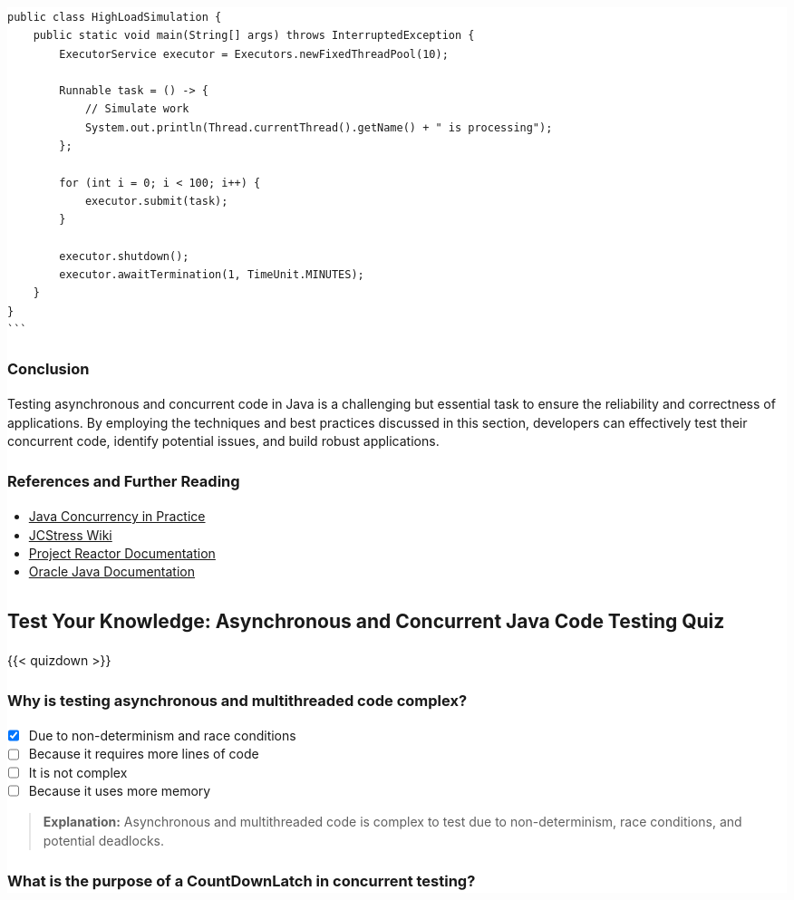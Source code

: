     public class HighLoadSimulation {
        public static void main(String[] args) throws InterruptedException {
            ExecutorService executor = Executors.newFixedThreadPool(10);

            Runnable task = () -> {
                // Simulate work
                System.out.println(Thread.currentThread().getName() + " is processing");
            };

            for (int i = 0; i < 100; i++) {
                executor.submit(task);
            }

            executor.shutdown();
            executor.awaitTermination(1, TimeUnit.MINUTES);
        }
    }
    ```

### Conclusion

Testing asynchronous and concurrent code in Java is a challenging but essential task to ensure the reliability and correctness of applications. By employing the techniques and best practices discussed in this section, developers can effectively test their concurrent code, identify potential issues, and build robust applications.

### References and Further Reading

- [Java Concurrency in Practice](https://www.amazon.com/Java-Concurrency-Practice-Brian-Goetz/dp/0321349601)
- [JCStress Wiki](https://wiki.openjdk.org/display/CodeTools/JCStress)
- [Project Reactor Documentation](https://projectreactor.io/docs)
- [Oracle Java Documentation](https://docs.oracle.com/en/java/)

## Test Your Knowledge: Asynchronous and Concurrent Java Code Testing Quiz

{{< quizdown >}}

### Why is testing asynchronous and multithreaded code complex?

- [x] Due to non-determinism and race conditions
- [ ] Because it requires more lines of code
- [ ] It is not complex
- [ ] Because it uses more memory

> **Explanation:** Asynchronous and multithreaded code is complex to test due to non-determinism, race conditions, and potential deadlocks.

### What is the purpose of a CountDownLatch in concurrent testing?
